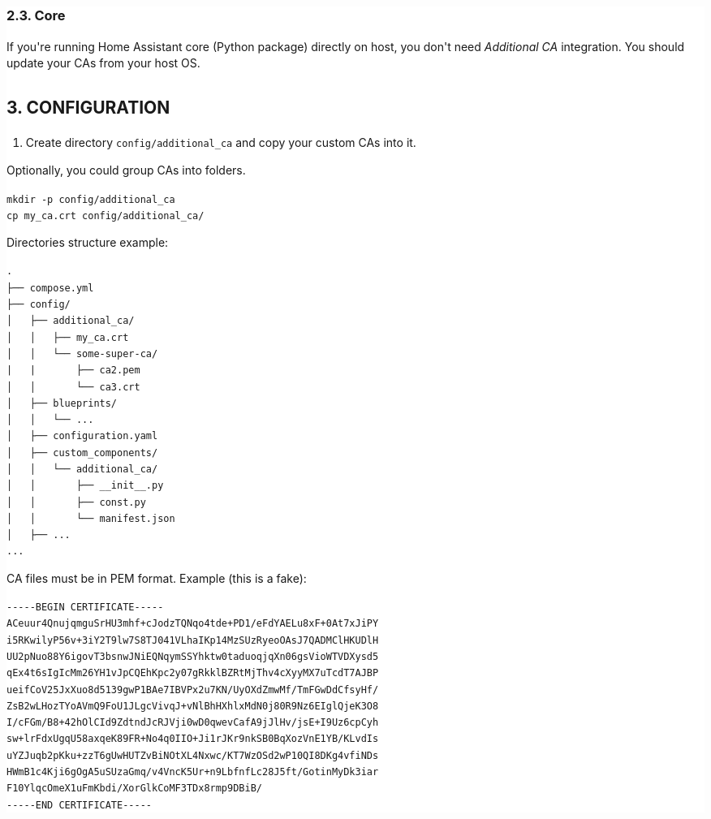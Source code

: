 
### 2.3. Core

If you're running Home Assistant core (Python package) directly on host, you don't need _Additional CA_ integration. You should update your CAs from your host OS.


## 3. CONFIGURATION

1. Create directory `config/additional_ca` and copy your custom CAs into it.

Optionally, you could group CAs into folders.

```shell
mkdir -p config/additional_ca
cp my_ca.crt config/additional_ca/
```

Directories structure example:

```text
.
├── compose.yml
├── config/
│   ├── additional_ca/
│   │   ├── my_ca.crt
│   │   └── some-super-ca/
|   |       ├── ca2.pem
│   │       └── ca3.crt
│   ├── blueprints/
│   │   └── ...
│   ├── configuration.yaml
│   ├── custom_components/
│   │   └── additional_ca/
│   │       ├── __init__.py
│   │       ├── const.py
│   │       └── manifest.json
│   ├── ...
...
```

CA files must be in PEM format. Example (this is a fake):

```text
-----BEGIN CERTIFICATE-----
ACeuur4QnujqmguSrHU3mhf+cJodzTQNqo4tde+PD1/eFdYAELu8xF+0At7xJiPY
i5RKwilyP56v+3iY2T9lw7S8TJ041VLhaIKp14MzSUzRyeoOAsJ7QADMClHKUDlH
UU2pNuo88Y6igovT3bsnwJNiEQNqymSSYhktw0taduoqjqXn06gsVioWTVDXysd5
qEx4t6sIgIcMm26YH1vJpCQEhKpc2y07gRkklBZRtMjThv4cXyyMX7uTcdT7AJBP
ueifCoV25JxXuo8d5139gwP1BAe7IBVPx2u7KN/UyOXdZmwMf/TmFGwDdCfsyHf/
ZsB2wLHozTYoAVmQ9FoU1JLgcVivqJ+vNlBhHXhlxMdN0j80R9Nz6EIglQjeK3O8
I/cFGm/B8+42hOlCId9ZdtndJcRJVji0wD0qwevCafA9jJlHv/jsE+I9Uz6cpCyh
sw+lrFdxUgqU58axqeK89FR+No4q0IIO+Ji1rJKr9nkSB0BqXozVnE1YB/KLvdIs
uYZJuqb2pKku+zzT6gUwHUTZvBiNOtXL4Nxwc/KT7WzOSd2wP10QI8DKg4vfiNDs
HWmB1c4Kji6gOgA5uSUzaGmq/v4VncK5Ur+n9LbfnfLc28J5ft/GotinMyDk3iar
F10YlqcOmeX1uFmKbdi/XorGlkCoMF3TDx8rmp9DBiB/
-----END CERTIFICATE-----
```
